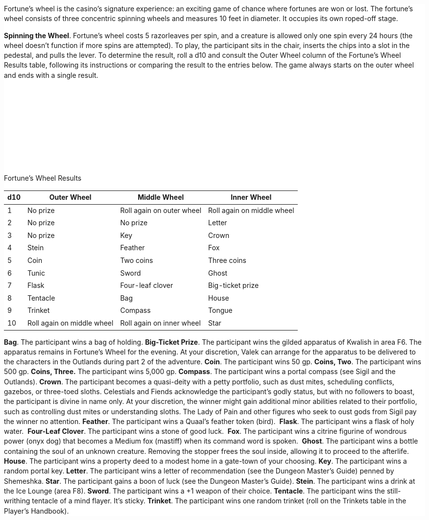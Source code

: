 Fortune’s wheel is the casino’s signature experience: an exciting game of chance where fortunes are won or lost. The fortune’s wheel consists of three concentric spinning wheels and measures 10 feet in diameter. It occupies its own roped-off stage. 

**Spinning the Wheel**. Fortune’s wheel costs 5 razorleaves per spin, and a creature is allowed only one spin every 24 hours (the wheel doesn’t function if more spins are attempted). To play, the participant sits in the chair, inserts the chips into a slot in the pedestal, and pulls the lever. To determine the result, roll a d10 and consult the Outer Wheel column of the Fortune’s Wheel Results table, following its instructions or comparing the result to the entries below. The game always starts on the outer wheel and ends with a single result. 


<br><br><br><br><br><br><br><br>

Fortune’s Wheel Results 

| d10 | Outer Wheel                | Middle Wheel              | Inner Wheel                |
| --- | -------------------------- | ------------------------- | -------------------------- |
| 1   | No prize                   | Roll again on outer wheel | Roll again on middle wheel |
| 2   | No prize                   | No prize                  | Letter                     |
| 3   | No prize                   | Key                       | Crown                      |
| 4   | Stein                      | Feather                   | Fox                        |
| 5   | Coin                       | Two coins                 | Three coins                |
| 6   | Tunic                      | Sword                     | Ghost                      |
| 7   | Flask                      | Four-leaf clover          | Big-ticket prize           |
| 8   | Tentacle                   | Bag                       | House                      |
| 9   | Trinket                    | Compass                   | Tongue                     |
| 10  | Roll again on middle wheel | Roll again on inner wheel | Star                       |
**Bag**. The participant wins a bag of holding. 
**Big-Ticket Prize**. The participant wins the gilded apparatus of Kwalish in area F6. The apparatus remains in Fortune’s Wheel for the evening. At your discretion, Valek can arrange for the apparatus to be delivered to the characters in the Outlands during part 2 of the adventure. 
**Coin**. The participant wins 50 gp. 
**Coins, Two**. The participant wins 500 gp. 
**Coins, Three.** The participant wins 5,000 gp. 
**Compass**. The participant wins a portal compass (see Sigil and the Outlands). 
**Crown**. The participant becomes a quasi-deity with a petty portfolio, such as dust mites, scheduling conflicts, gazebos, or three-toed sloths. Celestials and 
Fiends acknowledge the participant’s godly status, but with no followers to boast, the participant is divine in name only. At your discretion, the winner might gain additional minor abilities related to their portfolio, such as controlling dust mites or understanding sloths. The Lady of Pain and other figures who seek to oust gods from Sigil pay the winner no attention.
**Feather**. The participant wins a Quaal’s feather token (bird). 
**Flask**. The participant wins a flask of holy water. 
**Four-Leaf Clover**. The participant wins a stone of good luck. 
**Fox**. The participant wins a citrine figurine of wondrous power (onyx dog) that becomes a Medium fox (mastiff) when its command word is spoken. 
**Ghost**. The participant wins a bottle containing the soul of an unknown creature. Removing the stopper frees the soul inside, allowing it to proceed to the afterlife.
**House**. The participant wins a property deed to a modest home in a gate-town of your choosing. 
**Key**. The participant wins a random portal key. 
**Letter**. The participant wins a letter of recommendation (see the Dungeon Master’s Guide) penned by Shemeshka. 
**Star**. The participant gains a boon of luck (see the Dungeon Master’s Guide). 
**Stein**. The participant wins a drink at the Ice Lounge (area F8). 
**Sword**. The participant wins a +1 weapon of their choice. 
**Tentacle**. The participant wins the still-writhing tentacle of a mind flayer. It’s sticky. 
**Trinket**. The participant wins one random trinket (roll on the Trinkets table in the Player’s Handbook). 